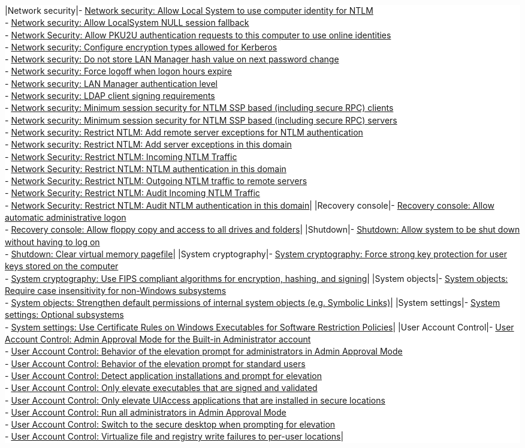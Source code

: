 |Network security|-   [Network security: Allow Local System to use computer identity for NTLM](network-security-allow-local-system-to-use-computer-identity-for-ntlm.md)<br />-   [Network security: Allow LocalSystem NULL session fallback](network-security-allow-localsystem-null-session-fallback.md)<br />-   [Network Security: Allow PKU2U authentication requests to this computer to use online identities](network-security-allow-pku2u-authentication-requests-to-this-computer-to-use-online-identities.md)<br />-   [Network security: Configure encryption types allowed for Kerberos](network-security-configure-encryption-types-allowed-for-kerberos.md)<br />-   [Network security: Do not store LAN Manager hash value on next password change](network-security-do-not-store-lan-manager-hash-value-on-next-password-change.md)<br />-   [Network security: Force logoff when logon hours expire](network-security-force-logoff-when-logon-hours-expire.md)<br />-   [Network security: LAN Manager authentication level](network-security-lan-manager-authentication-level.md)<br />-   [Network security: LDAP client signing requirements](network-security-ldap-client-signing-requirements.md)<br />-   [Network security: Minimum session security for NTLM SSP based &#40;including secure RPC&#41; clients](network-security-minimum-session-security-for-ntlm-ssp-based-including-secure-rpc-clients.md)<br />-   [Network security: Minimum session security for NTLM SSP based &#40;including secure RPC&#41; servers](network-security-minimum-session-security-for-ntlm-ssp-based-including-secure-rpc-servers.md)<br />-   [Network security: Restrict NTLM: Add remote server exceptions for NTLM authentication](network-security-restrict-ntlm-add-remote-server-exceptions-for-ntlm-authentication.md)<br />-   [Network security: Restrict NTLM: Add server exceptions in this domain](network-security-restrict-ntlm-add-server-exceptions-in-this-domain.md)<br />-   [Network Security: Restrict NTLM: Incoming NTLM Traffic](network-security-restrict-ntlm-incoming-ntlm-traffic.md)<br />-   [Network Security: Restrict NTLM: NTLM authentication in this domain](network-security-restrict-ntlm-ntlm-authentication-in-this-domain.md)<br />-   [Network Security: Restrict NTLM: Outgoing NTLM traffic to remote servers](network-security-restrict-ntlm-outgoing-ntlm-traffic-to-remote-servers.md)<br />-   [Network Security: Restrict NTLM: Audit Incoming NTLM Traffic](network-security-restrict-ntlm-audit-incoming-ntlm-traffic.md)<br />-   [Network Security: Restrict NTLM: Audit NTLM authentication in this domain](network-security-restrict-ntlm-audit-ntlm-authentication-in-this-domain.md)|
|Recovery console|-   [Recovery console: Allow automatic administrative logon](recovery-console-allow-automatic-administrative-logon.md)<br />-   [Recovery console: Allow floppy copy and access to all drives and folders](recovery-console-allow-floppy-copy-and-access-to-all-drives-and-folders.md)|
|Shutdown|-   [Shutdown: Allow system to be shut down without having to log on](shutdown-allow-system-to-be-shut-down-without-having-to-log-on.md)<br />-   [Shutdown: Clear virtual memory pagefile](shutdown-clear-virtual-memory-pagefile.md)|
|System cryptography|-   [System cryptography: Force strong key protection for user keys stored on the computer](system-cryptography-force-strong-key-protection-for-user-keys-stored-on-the-computer.md)<br />-   [System cryptography: Use FIPS compliant algorithms for encryption, hashing, and signing](../../bitlocker/system-cryptography-use-fips-compliant-algorithms-for-encryption-hashing-and-signing.md)|
|System objects|-   [System objects: Require case insensitivity for non-Windows subsystems](system-objects-require-case-insensitivity-for-non-windows-subsystems.md)<br />-   [System objects: Strengthen default permissions of internal system objects &#40;e.g. Symbolic Links&#41;](system-objects-strengthen-default-permissions-of-internal-system-objects.md)|
|System settings|-   [System settings: Optional subsystems](system-settings-optional-subsystems.md)<br />-   [System settings: Use Certificate Rules on Windows Executables for Software Restriction Policies](system-settings-use-certificate-rules-on-windows-executables-for-software-restriction-policies.md)|
|User Account Control|-   [User Account Control: Admin Approval Mode for the Built-in Administrator account](user-account-control-admin-approval-mode-for-the-built-in-administrator-account.md)<br />-   [User Account Control: Behavior of the elevation prompt for administrators in Admin Approval Mode](user-account-control-behavior-of-the-elevation-prompt-for-administrators-in-admin-approval-mode.md)<br />-   [User Account Control: Behavior of the elevation prompt for standard users](user-account-control-behavior-of-the-elevation-prompt-for-standard-users.md)<br />-   [User Account Control: Detect application installations and prompt for elevation](user-account-control-detect-application-installations-and-prompt-for-elevation.md)<br />-   [User Account Control: Only elevate executables that are signed and validated](user-account-control-only-elevate-executables-that-are-signed-and-validated.md)<br />-   [User Account Control: Only elevate UIAccess applications that are installed in secure locations](user-account-control-only-elevate-uiaccess-applications-that-are-installed-in-secure-locations.md)<br />-   [User Account Control: Run all administrators in Admin Approval Mode](user-account-control-run-all-administrators-in-admin-approval-mode.md)<br />-   [User Account Control: Switch to the secure desktop when prompting for elevation](user-account-control-switch-to-the-secure-desktop-when-prompting-for-elevation.md)<br />-   [User Account Control: Virtualize file and registry write failures to per-user locations](user-account-control-virtualize-file-and-registry-write-failures-to-per-user-locations.md)|


